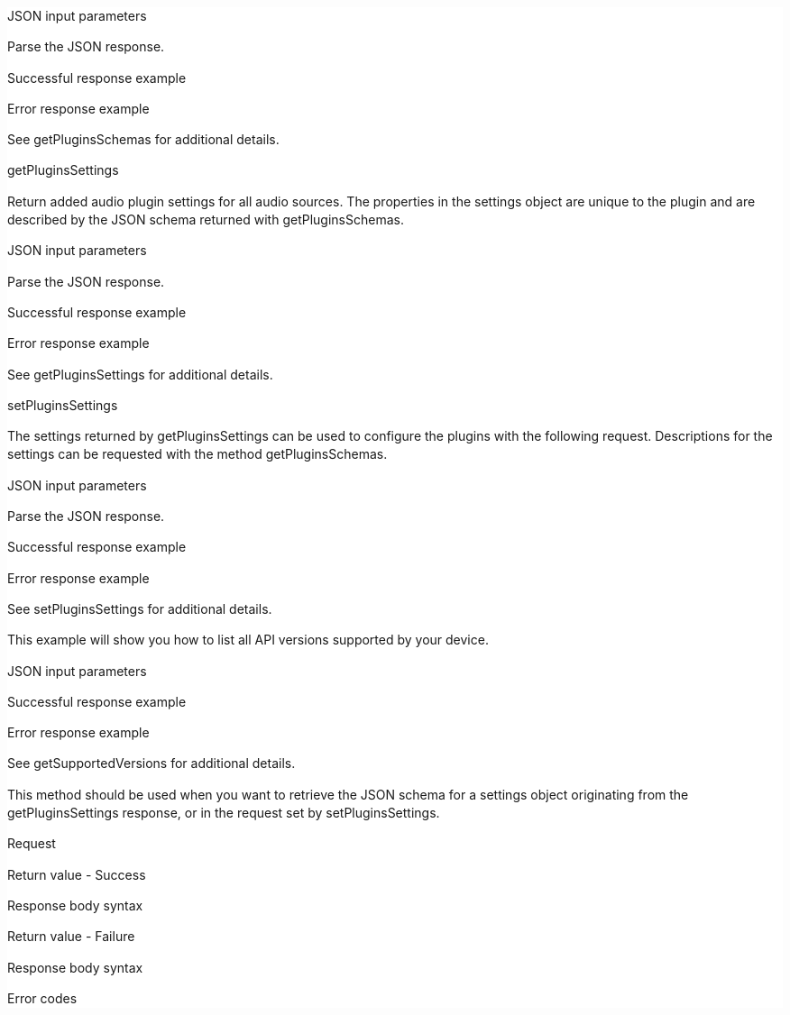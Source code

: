 JSON input parameters

Parse the JSON response.

Successful response example

Error response example

See getPluginsSchemas for additional details.

getPluginsSettings

Return added audio plugin settings for all audio sources. The properties in the settings object are unique to the plugin and are described by the JSON schema returned with getPluginsSchemas.

JSON input parameters

Parse the JSON response.

Successful response example

Error response example

See getPluginsSettings for additional details.

setPluginsSettings

The settings returned by getPluginsSettings can be used to configure the plugins with the following request. Descriptions for the settings can be requested with the method getPluginsSchemas.

JSON input parameters

Parse the JSON response.

Successful response example

Error response example

See setPluginsSettings for additional details.

This example will show you how to list all API versions supported by your device.

JSON input parameters

Successful response example

Error response example

See getSupportedVersions for additional details.

This method should be used when you want to retrieve the JSON schema for a settings object originating from the getPluginsSettings response, or in the request set by setPluginsSettings.

Request

Return value - Success

Response body syntax

Return value - Failure

Response body syntax

Error codes
